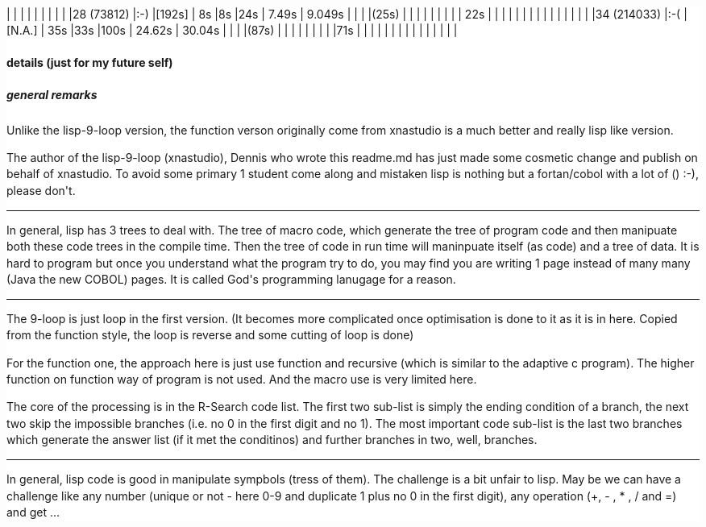 |            |             |             |            |            |            |            |            | 
|28 (73812)  |:-)          |[192s]       | 8s         |8s          |24s         | 7.49s      |  9.049s    |
|            |             |(25s)        |            |            |            |            |            |
|            |             | 22s         |            |            |            |            |            |
|            |             |             |            |            |            |            |            | 
|34 (214033) |:-(          |[N.A.]       | 35s        |33s         |100s        | 24.62s     |  30.04s    |
|            |             |(87s)        |            |            |            |            |            |
|            |             |71s          |            |            |            |            |            |
|            |             |             |            |            |            |            |            |


#### details (just for my future self)

##### general remarks

Unlike the lisp-9-loop version, the function verson originally come from xnastudio is a much better and really lisp like version.  

The author of the lisp-9-loop (xnastudio), Dennis who wrote this readme.md has just made some cosmetic change and publish on behalf of xnastudio.  To avoid some primary 1 student come along and mistaken lisp is nothing but a fortan/cobol with a lot of () :-), please don't.

***

In general, lisp has 3 trees to deal with.  The tree of macro code, which generate the tree of program code and then manipuate both these code trees in the compile time.  Then the tree of code in run time will maninpuate itself (as code) and a tree of data.  It is hard to program but once you understand what the program try to do, you may find you are writing 1 page instead of many many (Java the new COBOL) pages.  It is called God's programming lanugage for a reason.  

***

The 9-loop is just loop in the first version.  (It becomes more complicated once optimisation is done to it as it is in here.  Copied from the function style, the loop is reverse and some cutting of loop is done)


For the function one, the approach here is just use function and recursive (which is similar to the adaptive c program).  The higher function on function way of program is not used.  And the macro use is very limited here.  

The core of the processing is in the R-Search code list.  The first two sub-list is simply the ending condition of a branch, the next two skip the impossible branches (i.e. no 0 in the first digit and no 1).  The most important code sub-list is the last two branches which generate the answer list (if it met the conditinos) and further branches in two, well, branches.

***

In general, lisp code is good in manipulate sympbols (tress of them).  The challenge is a bit unfair to lisp.  May be we can have a challenge like any number (unique or not - here 0-9 and duplicate 1 plus no 0 in the first digit), any operation (+, - , * , / and =) and get ...
